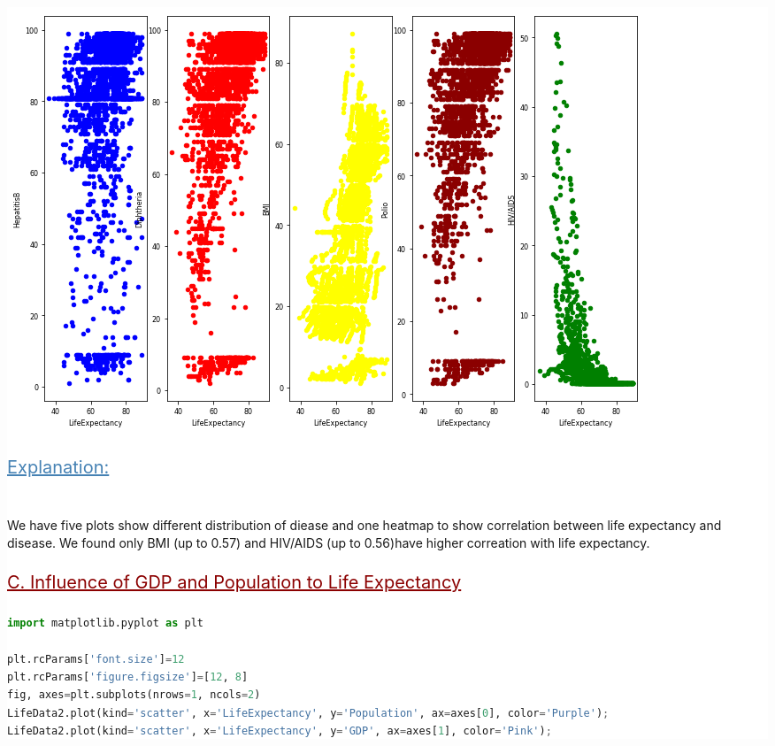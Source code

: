 
![png](output_82_0.png)


<p style="font-size:20px"><u style="color: steelblue">Explanation:</u></p>
<br>
We have five plots show different distribution of diease and one heatmap to show correlation between life expectancy and disease. We found only BMI (up to 0.57) and HIV/AIDS (up to 0.56)have higher correation with life expectancy. 

<p style="font-size:20px;"><u style="color: darkred">C. Influence of GDP and Population to Life Expectancy  </u></p>


```python
import matplotlib.pyplot as plt
 
plt.rcParams['font.size']=12
plt.rcParams['figure.figsize']=[12, 8]
fig, axes=plt.subplots(nrows=1, ncols=2)
LifeData2.plot(kind='scatter', x='LifeExpectancy', y='Population', ax=axes[0], color='Purple');
LifeData2.plot(kind='scatter', x='LifeExpectancy', y='GDP', ax=axes[1], color='Pink');

```

